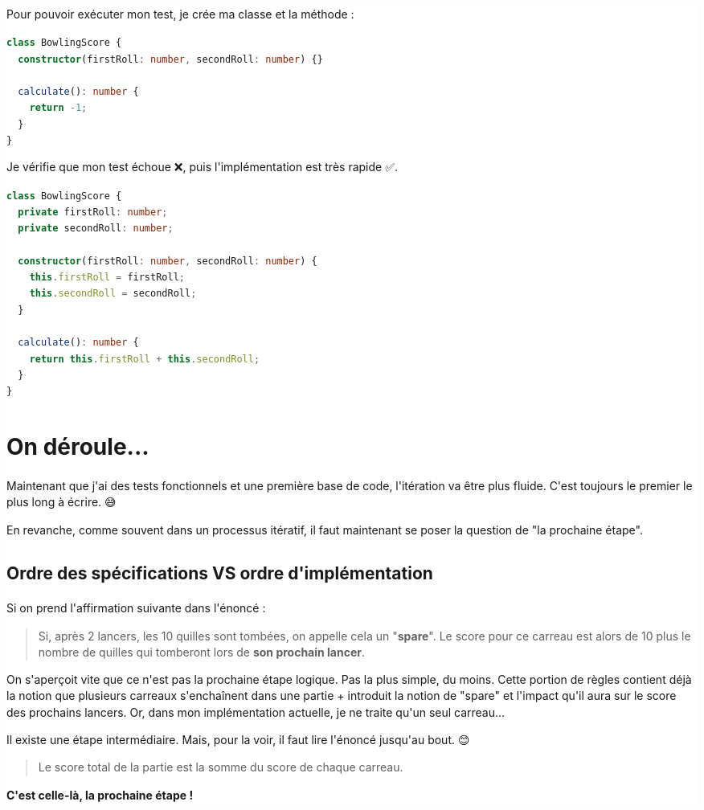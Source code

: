 Pour pouvoir exécuter mon test, je crée ma classe et la méthode&nbsp;:

```ts
class BowlingScore {
  constructor(firstRoll: number, secondRoll: number) {}

  calculate(): number {
    return -1;
  }
}
```

Je vérifie que mon test échoue&nbsp;❌, puis l'implémentation est très rapide&nbsp;✅.

```ts
class BowlingScore {
  private firstRoll: number;
  private secondRoll: number;

  constructor(firstRoll: number, secondRoll: number) {
    this.firstRoll = firstRoll;
    this.secondRoll = secondRoll;
  }

  calculate(): number {
    return this.firstRoll + this.secondRoll;
  }
}
```

# On déroule...

Maintenant que j'ai des tests fonctionnels et une première base de code, l'itération va être plus fluide. C'est toujours le premier le plus long à écrire.&nbsp;😅

En revanche, comme souvent dans un processus itératif, il faut maintenant se poser la question de "la prochaine étape".

## Ordre des spécifications VS ordre d'implémentation

Si on prend l'affirmation suivante dans l'énoncé&nbsp;:

> Si, après 2 lancers, les 10 quilles sont tombées, on appelle cela un "**spare**". Le score pour ce carreau est alors de 10 plus le nombre de quilles qui tomberont lors de **son prochain lancer**.

On s'aperçoit vite que ce n'est pas la prochaine étape logique. Pas la plus simple, du moins. Cette portion de règles contient déjà la notion que plusieurs carreaux s'enchaînent dans une partie + introduit la notion de "spare" et l'impact qu'il aura sur le score des prochains lancers. Or, dans mon implémentation actuelle, je ne traite qu'un seul carreau...

Il existe une étape intermédiaire. Mais, pour la voir, il faut lire l'énoncé jusqu'au bout.&nbsp;😊

> Le score total de la partie est la somme du score de chaque carreau.

**C'est celle-là, la prochaine étape&nbsp;!**
